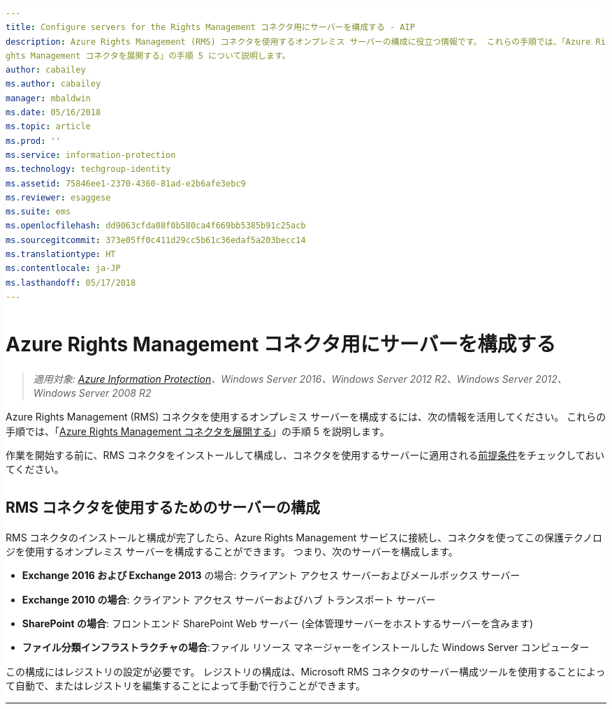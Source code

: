 ```yaml
---
title: Configure servers for the Rights Management コネクタ用にサーバーを構成する - AIP
description: Azure Rights Management (RMS) コネクタを使用するオンプレミス サーバーの構成に役立つ情報です。 これらの手順では、「Azure Rights Management コネクタを展開する」の手順 5 について説明します。
author: cabailey
ms.author: cabailey
manager: mbaldwin
ms.date: 05/16/2018
ms.topic: article
ms.prod: ''
ms.service: information-protection
ms.technology: techgroup-identity
ms.assetid: 75846ee1-2370-4360-81ad-e2b6afe3ebc9
ms.reviewer: esaggese
ms.suite: ems
ms.openlocfilehash: dd9063cfda08f0b580ca4f669bb5385b91c25acb
ms.sourcegitcommit: 373e05ff0c411d29cc5b61c36edaf5a203becc14
ms.translationtype: HT
ms.contentlocale: ja-JP
ms.lasthandoff: 05/17/2018
---
```

# <a name="configuring-servers-for-the-azure-rights-management-connector"></a>Azure Rights Management コネクタ用にサーバーを構成する

>*適用対象: [Azure Information Protection](https://azure.microsoft.com/pricing/details/information-protection)、Windows Server 2016、Windows Server 2012 R2、Windows Server 2012、Windows Server 2008 R2*


Azure Rights Management (RMS) コネクタを使用するオンプレミス サーバーを構成するには、次の情報を活用してください。 これらの手順では、「[Azure Rights Management コネクタを展開する](deploy-rms-connector.md)」の手順 5 を説明します。

作業を開始する前に、RMS コネクタをインストールして構成し、コネクタを使用するサーバーに適用される[前提条件](deploy-rms-connector.md#prerequisites-for-the-rms-connector)をチェックしておいてください。


## <a name="configuring-servers-to-use-the-rms-connector"></a>RMS コネクタを使用するためのサーバーの構成
RMS コネクタのインストールと構成が完了したら、Azure Rights Management サービスに接続し、コネクタを使ってこの保護テクノロジを使用するオンプレミス サーバーを構成することができます。 つまり、次のサーバーを構成します。

-   **Exchange 2016 および Exchange 2013** の場合: クライアント アクセス サーバーおよびメールボックス サーバー

-   **Exchange 2010 の場合**: クライアント アクセス サーバーおよびハブ トランスポート サーバー

-   **SharePoint の場合**: フロントエンド SharePoint Web サーバー (全体管理サーバーをホストするサーバーを含みます)

-   **ファイル分類インフラストラクチャの場合**:ファイル リソース マネージャーをインストールした Windows Server コンピューター

この構成にはレジストリの設定が必要です。 レジストリの構成は、Microsoft RMS コネクタのサーバー構成ツールを使用することによって自動で、またはレジストリを編集することによって手動で行うことができます。

---
